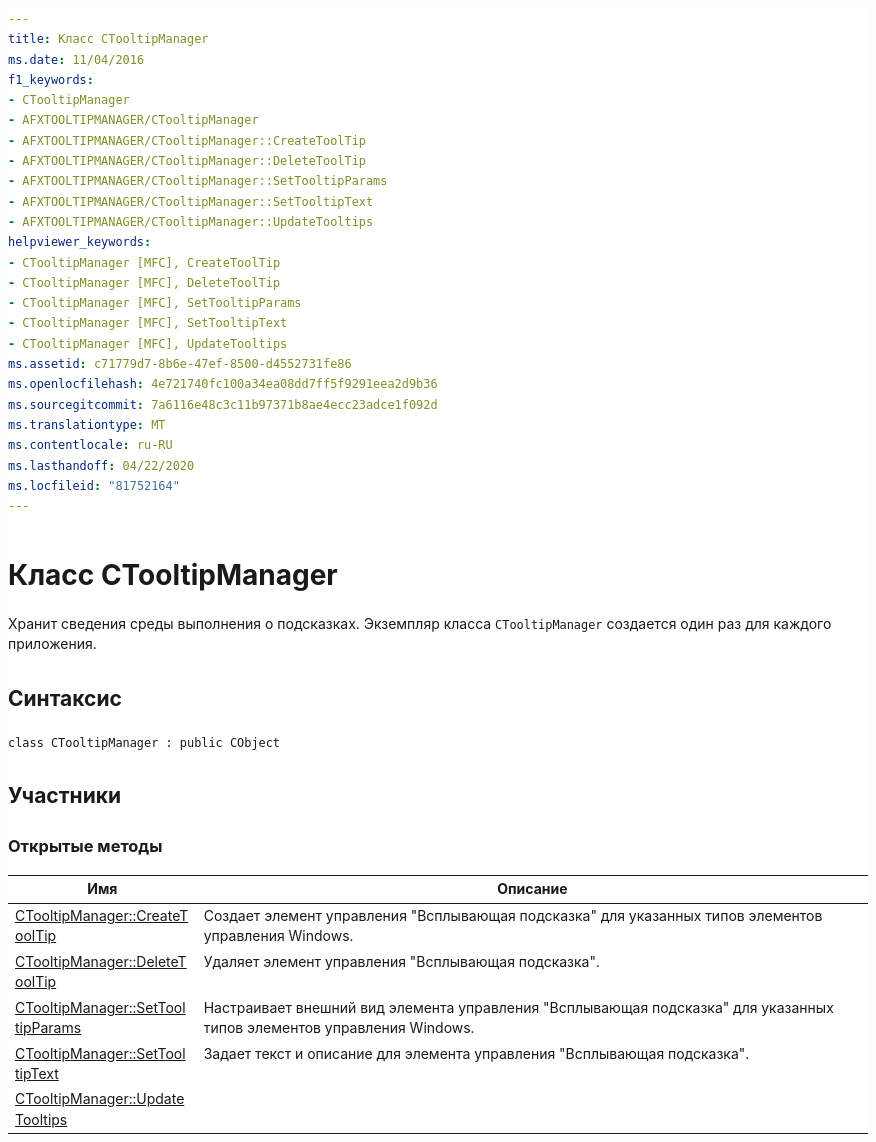 ```yaml
---
title: Класс CTooltipManager
ms.date: 11/04/2016
f1_keywords:
- CTooltipManager
- AFXTOOLTIPMANAGER/CTooltipManager
- AFXTOOLTIPMANAGER/CTooltipManager::CreateToolTip
- AFXTOOLTIPMANAGER/CTooltipManager::DeleteToolTip
- AFXTOOLTIPMANAGER/CTooltipManager::SetTooltipParams
- AFXTOOLTIPMANAGER/CTooltipManager::SetTooltipText
- AFXTOOLTIPMANAGER/CTooltipManager::UpdateTooltips
helpviewer_keywords:
- CTooltipManager [MFC], CreateToolTip
- CTooltipManager [MFC], DeleteToolTip
- CTooltipManager [MFC], SetTooltipParams
- CTooltipManager [MFC], SetTooltipText
- CTooltipManager [MFC], UpdateTooltips
ms.assetid: c71779d7-8b6e-47ef-8500-d4552731fe86
ms.openlocfilehash: 4e721740fc100a34ea08dd7ff5f9291eea2d9b36
ms.sourcegitcommit: 7a6116e48c3c11b97371b8ae4ecc23adce1f092d
ms.translationtype: MT
ms.contentlocale: ru-RU
ms.lasthandoff: 04/22/2020
ms.locfileid: "81752164"
---
```

# <a name="ctooltipmanager-class"></a>Класс CTooltipManager

Хранит сведения среды выполнения о подсказках. Экземпляр класса `CTooltipManager` создается один раз для каждого приложения.

## <a name="syntax"></a>Синтаксис

```
class CTooltipManager : public CObject
```

## <a name="members"></a>Участники

### <a name="public-methods"></a>Открытые методы

|Имя|Описание|
|----------|-----------------|
|[CTooltipManager::CreateToolTip](#createtooltip)|Создает элемент управления "Всплывающая подсказка" для указанных типов  элементов управления Windows.|
|[CTooltipManager::DeleteToolTip](#deletetooltip)|Удаляет элемент управления "Всплывающая подсказка".|
|[CTooltipManager::SetTooltipParams](#settooltipparams)|Настраивает внешний вид элемента управления "Всплывающая подсказка" для указанных типов элементов управления Windows.|
|[CTooltipManager::SetTooltipText](#settooltiptext)|Задает текст и описание для элемента управления "Всплывающая подсказка".|
|[CTooltipManager::UpdateTooltips](#updatetooltips)||
